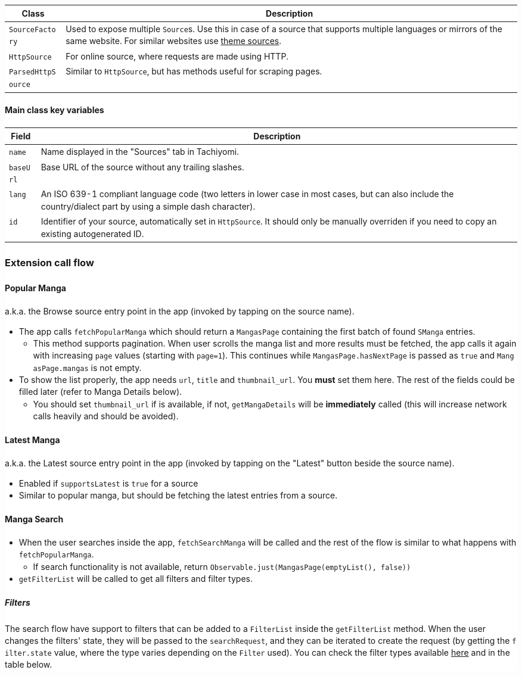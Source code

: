 | Class | Description |
| ----- | ----------- |
|`SourceFactory`| Used to expose multiple `Source`s. Use this in case of a source that supports multiple languages or mirrors of the same website. For similar websites use [theme sources](#multi-source-themes). |
| `HttpSource`| For online source, where requests are made using HTTP. |
| `ParsedHttpSource`| Similar to `HttpSource`, but has methods useful for scraping pages. |

#### Main class key variables

| Field | Description |
| ----- | ----------- |
| `name` | Name displayed in the "Sources" tab in Tachiyomi. |
| `baseUrl` | Base URL of the source without any trailing slashes. |
| `lang` | An ISO 639-1 compliant language code (two letters in lower case in most cases, but can also include the country/dialect part by using a simple dash character). |
| `id` | Identifier of your source, automatically set in `HttpSource`. It should only be manually overriden if you need to copy an existing autogenerated ID. |

### Extension call flow

#### Popular Manga

a.k.a. the Browse source entry point in the app (invoked by tapping on the source name).

- The app calls `fetchPopularManga` which should return a `MangasPage` containing the first batch of found `SManga` entries.
    - This method supports pagination. When user scrolls the manga list and more results must be fetched, the app calls it again with increasing `page` values (starting with `page=1`). This continues while `MangasPage.hasNextPage` is passed as `true` and `MangasPage.mangas` is not empty.
- To show the list properly, the app needs `url`, `title` and `thumbnail_url`. You **must** set them here. The rest of the fields could be filled later (refer to Manga Details below).
    - You should set `thumbnail_url` if is available, if not, `getMangaDetails` will be **immediately** called (this will increase network calls heavily and should be avoided).

#### Latest Manga

a.k.a. the Latest source entry point in the app (invoked by tapping on the "Latest" button beside the source name).

- Enabled if `supportsLatest` is `true` for a source
- Similar to popular manga, but should be fetching the latest entries from a source.

#### Manga Search

- When the user searches inside the app, `fetchSearchManga` will be called and the rest of the flow is similar to what happens with `fetchPopularManga`.
    - If search functionality is not available, return `Observable.just(MangasPage(emptyList(), false))`
- `getFilterList` will be called to get all filters and filter types.

##### Filters

The search flow have support to filters that can be added to a `FilterList` inside the `getFilterList` method. When the user changes the filters' state, they will be passed to the `searchRequest`, and they can be iterated to create the request (by getting the `filter.state` value, where the type varies depending on the `Filter` used). You can check the filter types available [here](https://github.com/tachiyomiorg/tachiyomi/blob/master/source-api/src/commonMain/kotlin/eu/kanade/tachiyomi/source/model/Filter.kt) and in the table below.
